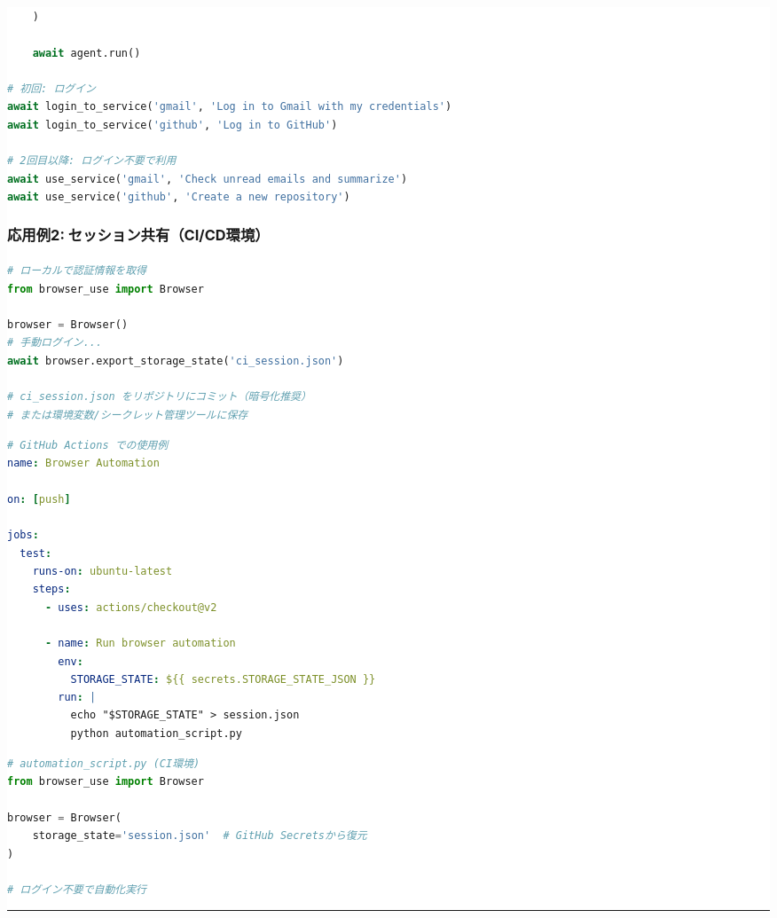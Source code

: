 ```python
	)

	await agent.run()

# 初回: ログイン
await login_to_service('gmail', 'Log in to Gmail with my credentials')
await login_to_service('github', 'Log in to GitHub')

# 2回目以降: ログイン不要で利用
await use_service('gmail', 'Check unread emails and summarize')
await use_service('github', 'Create a new repository')
```

### 応用例2: セッション共有（CI/CD環境）

```python
# ローカルで認証情報を取得
from browser_use import Browser

browser = Browser()
# 手動ログイン...
await browser.export_storage_state('ci_session.json')

# ci_session.json をリポジトリにコミット（暗号化推奨）
# または環境変数/シークレット管理ツールに保存
```

```yaml
# GitHub Actions での使用例
name: Browser Automation

on: [push]

jobs:
  test:
    runs-on: ubuntu-latest
    steps:
      - uses: actions/checkout@v2

      - name: Run browser automation
        env:
          STORAGE_STATE: ${{ secrets.STORAGE_STATE_JSON }}
        run: |
          echo "$STORAGE_STATE" > session.json
          python automation_script.py
```

```python
# automation_script.py (CI環境)
from browser_use import Browser

browser = Browser(
	storage_state='session.json'  # GitHub Secretsから復元
)

# ログイン不要で自動化実行
```

---